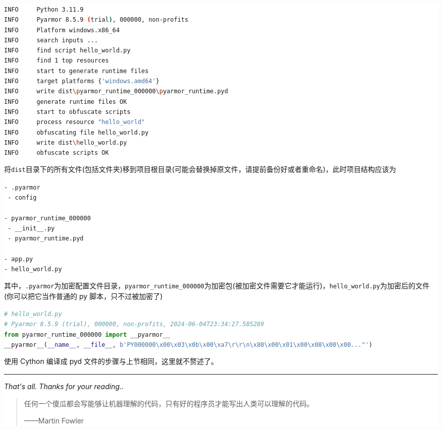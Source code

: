 ```bash
INFO     Python 3.11.9
INFO     Pyarmor 8.5.9 (trial), 000000, non-profits
INFO     Platform windows.x86_64
INFO     search inputs ...
INFO     find script hello_world.py
INFO     find 1 top resources
INFO     start to generate runtime files
INFO     target platforms {'windows.amd64'}
INFO     write dist\pyarmor_runtime_000000\pyarmor_runtime.pyd
INFO     generate runtime files OK
INFO     start to obfuscate scripts
INFO     process resource "hello_world"
INFO     obfuscating file hello_world.py
INFO     write dist\hello_world.py
INFO     obfuscate scripts OK
```

将`dist`目录下的所有文件(包括文件夹)移到项目根目录(可能会替换掉原文件，请提前备份好或者重命名)，此时项目结构应该为

```bash
- .pyarmor
 - config
 
- pyarmor_runtime_000000
 - __init__.py
 - pyarmor_runtime.pyd
 
- app.py
- hello_world.py
```

其中，`.pyarmor`为加密配置文件目录，`pyarmor_runtime_000000`为加密包(被加密文件需要它才能运行)，`hello_world.py`为加密后的文件(你可以把它当作普通的 py 脚本，只不过被加密了)

```python
# hello_world.py
# Pyarmor 8.5.9 (trial), 000000, non-profits, 2024-06-04T23:34:27.585289
from pyarmor_runtime_000000 import __pyarmor__
__pyarmor__(__name__, __file__, b'PY000000\x00\x03\x0b\x00\xa7\r\r\n\x80\x00\x01\x00\x08\x00\x00..."')

```

使用  Cython 编译成 pyd 文件的步骤与上节相同，这里就不赘述了。



---

*That's all. Thanks for your reading..*

> 任何一个傻瓜都会写能够让机器理解的代码，只有好的程序员才能写出人类可以理解的代码。
>
> ——Martin Fowler

